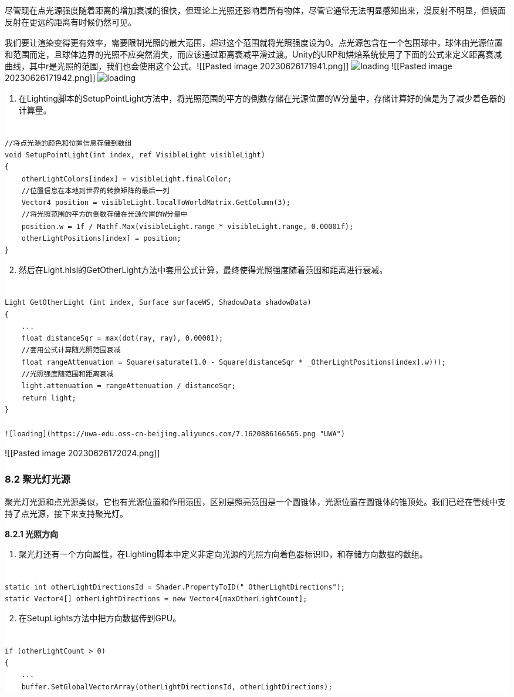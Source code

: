 尽管现在点光源强度随着距离的增加衰减的很快，但理论上光照还影响着所有物体，尽管它通常无法明显感知出来，漫反射不明显，但镜面反射在更远的距离有时候仍然可见。

我们要让渲染变得更有效率，需要限制光照的最大范围，超过这个范围就将光照强度设为0。点光源包含在一个包围球中，球体由光源位置和范围而定，且球体边界的光照不应突然消失，而应该通过距离衰减平滑过渡。Unity的URP和烘焙系统使用了下面的公式来定义距离衰减曲线，其中r是光照的范围，我们也会使用这个公式。​
![[Pasted image 20230626171941.png]]
![loading](https://uwa-edu.oss-cn-beijing.aliyuncs.com/5.1620886166431.png "UWA")
![[Pasted image 20230626171942.png]]
![loading](https://uwa-edu.oss-cn-beijing.aliyuncs.com/6.1620886166500.png "UWA")

1. 在Lighting脚本的SetupPointLight方法中，将光照范围的平方的倒数存储在光源位置的W分量中，存储计算好的值是为了减少着色器的计算量。
```

//将点光源的颜色和位置信息存储到数组  
void SetupPointLight(int index, ref VisibleLight visibleLight)  
{  
    otherLightColors[index] = visibleLight.finalColor;  
    //位置信息在本地到世界的转换矩阵的最后一列  
    Vector4 position = visibleLight.localToWorldMatrix.GetColumn(3);  
    //将光照范围的平方的倒数存储在光源位置的W分量中  
    position.w = 1f / Mathf.Max(visibleLight.range * visibleLight.range, 0.00001f);  
    otherLightPositions[index] = position;  
}

```
2. 然后在Light.hlsl的GetOtherLight方法中套用公式计算，最终使得光照强度随着范围和距离进行衰减。
```

Light GetOtherLight (int index, Surface surfaceWS, ShadowData shadowData)   
{  
    ...  
    float distanceSqr = max(dot(ray, ray), 0.00001);  
    //套用公式计算随光照范围衰减  
    float rangeAttenuation = Square(saturate(1.0 - Square(distanceSqr * _OtherLightPositions[index].w)));  
    //光照强度随范围和距离衰减  
    light.attenuation = rangeAttenuation / distanceSqr;  
    return light;  
}

![loading](https://uwa-edu.oss-cn-beijing.aliyuncs.com/7.1620886166565.png "UWA")

```
![[Pasted image 20230626172024.png]]
### 8.2 聚光灯光源

聚光灯光源和点光源类似，它也有光源位置和作用范围，区别是照亮范围是一个圆锥体，光源位置在圆锥体的锥顶处。我们已经在管线中支持了点光源，接下来支持聚光灯。

**8.2.1 光照方向**

1. 聚光灯还有一个方向属性，在Lighting脚本中定义非定向光源的光照方向着色器标识ID，和存储方向数据的数组。
```

static int otherLightDirectionsId = Shader.PropertyToID("_OtherLightDirections");  
static Vector4[] otherLightDirections = new Vector4[maxOtherLightCount];

```
2. 在SetupLights方法中把方向数据传到GPU。
```

if (otherLightCount > 0)  
{  
    ...  
    buffer.SetGlobalVectorArray(otherLightDirectionsId, otherLightDirections);  
```